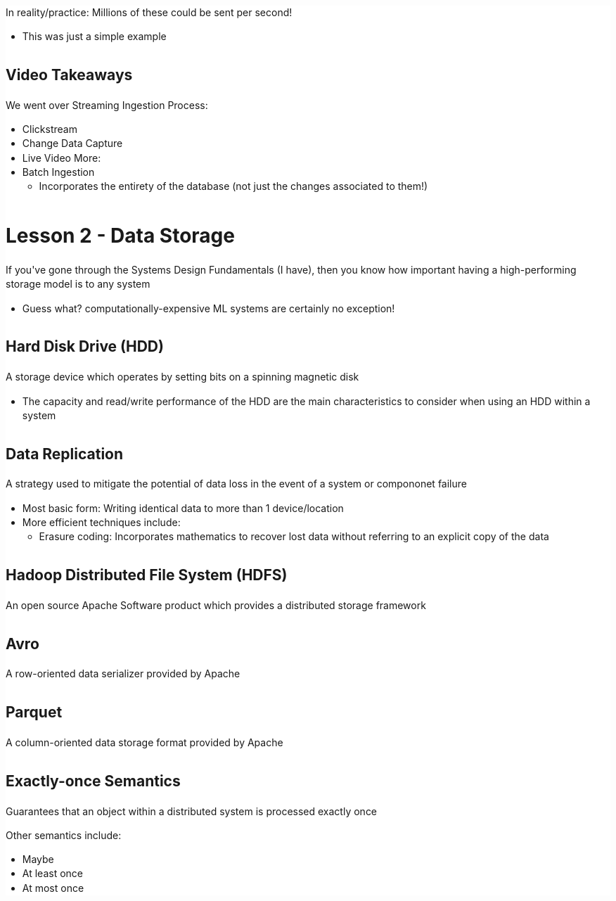 In reality/practice: Millions of these could be sent per second!
- This was just a simple example

## Video Takeaways

We went over Streaming Ingestion Process:
- Clickstream
- Change Data Capture
- Live Video
More:
- Batch Ingestion
    - Incorporates the entirety of the database (not just the changes associated to them!)


# Lesson 2 - Data Storage

If you've gone through the Systems Design Fundamentals (I have), then you know how important having a high-performing storage model is to any system
- Guess what? computationally-expensive ML systems are certainly no exception!

## Hard Disk Drive (HDD)
A storage device which operates by setting bits on a spinning magnetic disk
- The capacity and read/write performance of the HDD are the main characteristics to consider when using an HDD within a system

## Data Replication
A strategy used to mitigate the potential of data loss in the event of a system or compononet failure
- Most basic form: Writing identical data to more than 1 device/location
- More efficient techniques include:
    - Erasure coding: Incorporates mathematics to recover lost data without referring to an explicit copy of the data

## Hadoop Distributed File System (HDFS)
An open source Apache Software product which provides a distributed storage framework

## Avro
A row-oriented data serializer provided by Apache

## Parquet 
A column-oriented data storage format provided by Apache

## Exactly-once Semantics
Guarantees that an object within a distributed system is processed exactly once

Other semantics include:
- Maybe
- At least once
- At most once 
